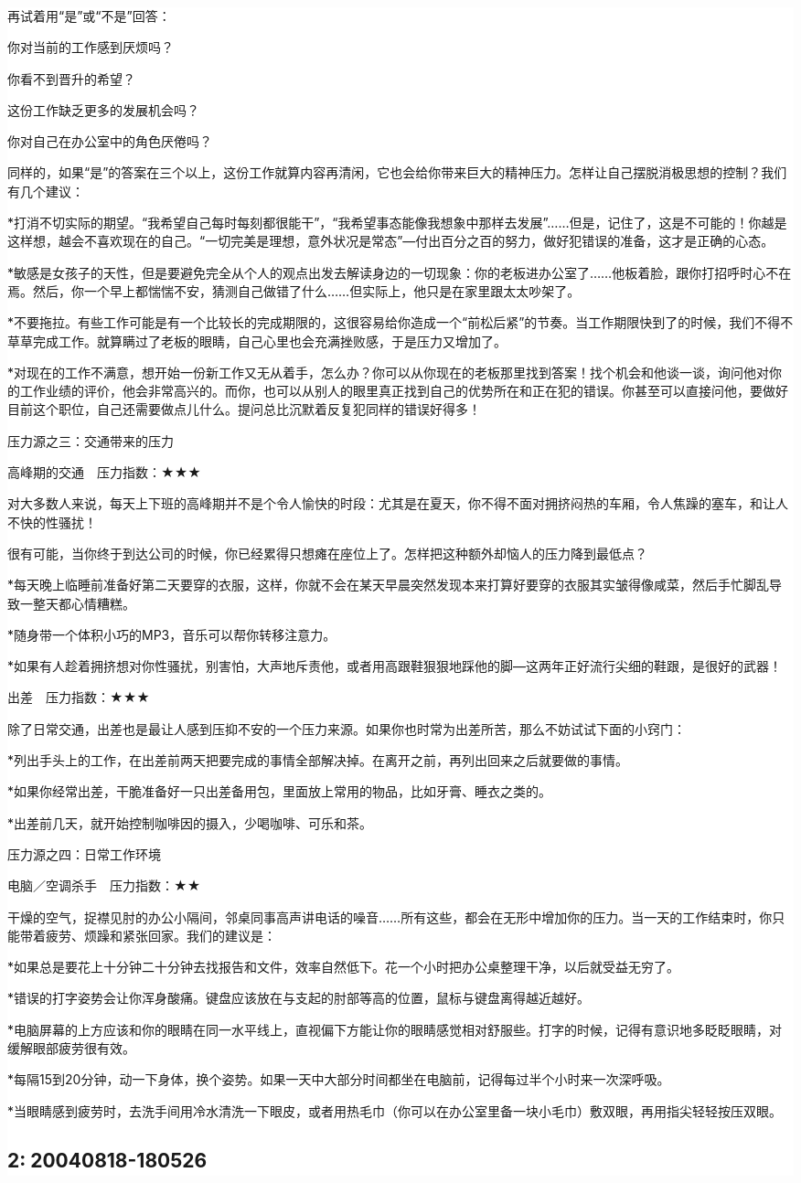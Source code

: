 再试着用“是”或“不是”回答：  

你对当前的工作感到厌烦吗？  

你看不到晋升的希望？  

这份工作缺乏更多的发展机会吗？  

你对自己在办公室中的角色厌倦吗？

同样的，如果“是”的答案在三个以上，这份工作就算内容再清闲，它也会给你带来巨大的精神压力。怎样让自己摆脱消极思想的控制？我们有几个建议：  

*打消不切实际的期望。“我希望自己每时每刻都很能干”，“我希望事态能像我想象中那样去发展”……但是，记住了，这是不可能的！你越是这样想，越会不喜欢现在的自己。“一切完美是理想，意外状况是常态”―付出百分之百的努力，做好犯错误的准备，这才是正确的心态。  

*敏感是女孩子的天性，但是要避免完全从个人的观点出发去解读身边的一切现象：你的老板进办公室了……他板着脸，跟你打招呼时心不在焉。然后，你一个早上都惴惴不安，猜测自己做错了什么……但实际上，他只是在家里跟太太吵架了。  

*不要拖拉。有些工作可能是有一个比较长的完成期限的，这很容易给你造成一个“前松后紧”的节奏。当工作期限快到了的时候，我们不得不草草完成工作。就算瞒过了老板的眼睛，自己心里也会充满挫败感，于是压力又增加了。  

*对现在的工作不满意，想开始一份新工作又无从着手，怎么办？你可以从你现在的老板那里找到答案！找个机会和他谈一谈，询问他对你的工作业绩的评价，他会非常高兴的。而你，也可以从别人的眼里真正找到自己的优势所在和正在犯的错误。你甚至可以直接问他，要做好目前这个职位，自己还需要做点儿什么。提问总比沉默着反复犯同样的错误好得多！

压力源之三：交通带来的压力  

高峰期的交通　压力指数：★★★  

对大多数人来说，每天上下班的高峰期并不是个令人愉快的时段：尤其是在夏天，你不得不面对拥挤闷热的车厢，令人焦躁的塞车，和让人不快的性骚扰！

很有可能，当你终于到达公司的时候，你已经累得只想瘫在座位上了。怎样把这种额外却恼人的压力降到最低点？  

*每天晚上临睡前准备好第二天要穿的衣服，这样，你就不会在某天早晨突然发现本来打算好要穿的衣服其实皱得像咸菜，然后手忙脚乱导致一整天都心情糟糕。  

*随身带一个体积小巧的MP3，音乐可以帮你转移注意力。  

*如果有人趁着拥挤想对你性骚扰，别害怕，大声地斥责他，或者用高跟鞋狠狠地踩他的脚―这两年正好流行尖细的鞋跟，是很好的武器！

出差　压力指数：★★★  

除了日常交通，出差也是最让人感到压抑不安的一个压力来源。如果你也时常为出差所苦，那么不妨试试下面的小窍门：  

*列出手头上的工作，在出差前两天把要完成的事情全部解决掉。在离开之前，再列出回来之后就要做的事情。  

*如果你经常出差，干脆准备好一只出差备用包，里面放上常用的物品，比如牙膏、睡衣之类的。  

*出差前几天，就开始控制咖啡因的摄入，少喝咖啡、可乐和茶。

压力源之四：日常工作环境  

电脑／空调杀手　压力指数：★★  

干燥的空气，捉襟见肘的办公小隔间，邻桌同事高声讲电话的噪音……所有这些，都会在无形中增加你的压力。当一天的工作结束时，你只能带着疲劳、烦躁和紧张回家。我们的建议是：  

*如果总是要花上十分钟二十分钟去找报告和文件，效率自然低下。花一个小时把办公桌整理干净，以后就受益无穷了。  

*错误的打字姿势会让你浑身酸痛。键盘应该放在与支起的肘部等高的位置，鼠标与键盘离得越近越好。  

*电脑屏幕的上方应该和你的眼睛在同一水平线上，直视偏下方能让你的眼睛感觉相对舒服些。打字的时候，记得有意识地多眨眨眼睛，对缓解眼部疲劳很有效。  

*每隔15到20分钟，动一下身体，换个姿势。如果一天中大部分时间都坐在电脑前，记得每过半个小时来一次深呼吸。  

*当眼睛感到疲劳时，去洗手间用冷水清洗一下眼皮，或者用热毛巾（你可以在办公室里备一块小毛巾）敷双眼，再用指尖轻轻按压双眼。

## 2: 20040818-180526
